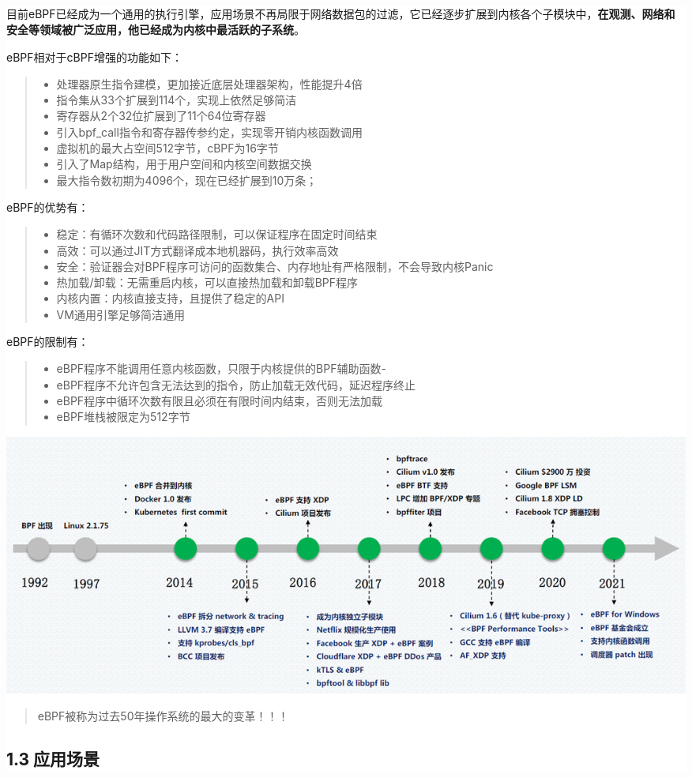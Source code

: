 

目前eBPF已经成为一个通用的执行引擎，应用场景不再局限于网络数据包的过滤，它已经逐步扩展到内核各个子模块中，**在观测、网络和安全等领域被广泛应用，他已经成为内核中最活跃的子系统**。

eBPF相对于cBPF增强的功能如下：

> - 处理器原生指令建模，更加接近底层处理器架构，性能提升4倍
> - 指令集从33个扩展到114个，实现上依然足够简洁
> - 寄存器从2个32位扩展到了11个64位寄存器
> - 引入bpf_call指令和寄存器传参约定，实现零开销内核函数调用
> - 虚拟机的最大占空间512字节，cBPF为16字节
> - 引入了Map结构，用于用户空间和内核空间数据交换
> - 最大指令数初期为4096个，现在已经扩展到10万条；

eBPF的优势有：

> - 稳定：有循环次数和代码路径限制，可以保证程序在固定时间结束
> - 高效：可以通过JIT方式翻译成本地机器码，执行效率高效
> - 安全：验证器会对BPF程序可访问的函数集合、内存地址有严格限制，不会导致内核Panic
> - 热加载/卸载：无需重启内核，可以直接热加载和卸载BPF程序
> - 内核内置：内核直接支持，且提供了稳定的API
> - VM通用引擎足够简洁通用

eBPF的限制有：

> - eBPF程序不能调用任意内核函数，只限于内核提供的BPF辅助函数- 
> - eBPF程序不允许包含无法达到的指令，防止加载无效代码，延迟程序终止
> - eBPF程序中循环次数有限且必须在有限时间内结束，否则无法加载
> - eBPF堆栈被限定为512字节



![image-20230109234927696](picture/image-20230109234927696.png)



> eBPF被称为过去50年操作系统的最大的变革！！！



## 1.3 应用场景
